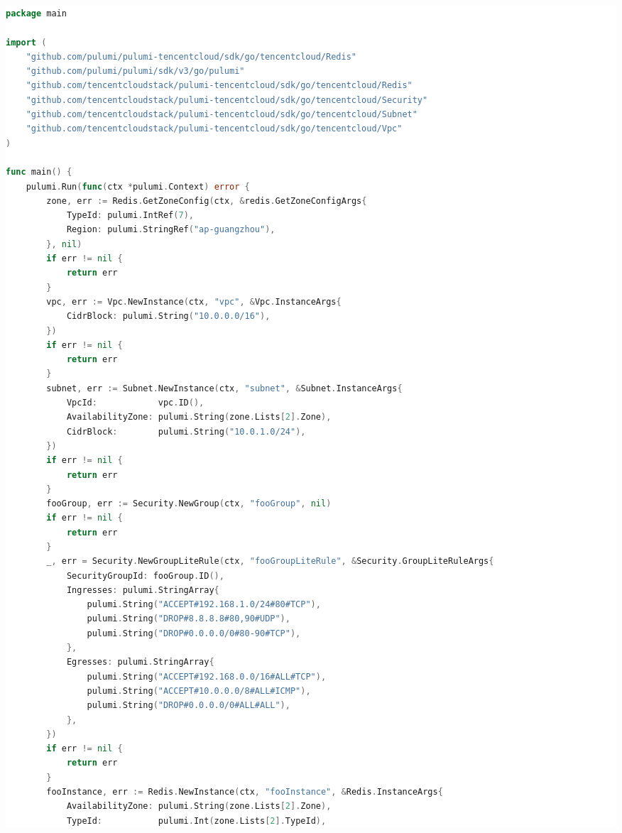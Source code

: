 
</pulumi-choosable>
</div>


<div>
<pulumi-choosable type="language" values="go">

```go
package main

import (
	"github.com/pulumi/pulumi-tencentcloud/sdk/go/tencentcloud/Redis"
	"github.com/pulumi/pulumi/sdk/v3/go/pulumi"
	"github.com/tencentcloudstack/pulumi-tencentcloud/sdk/go/tencentcloud/Redis"
	"github.com/tencentcloudstack/pulumi-tencentcloud/sdk/go/tencentcloud/Security"
	"github.com/tencentcloudstack/pulumi-tencentcloud/sdk/go/tencentcloud/Subnet"
	"github.com/tencentcloudstack/pulumi-tencentcloud/sdk/go/tencentcloud/Vpc"
)

func main() {
	pulumi.Run(func(ctx *pulumi.Context) error {
		zone, err := Redis.GetZoneConfig(ctx, &redis.GetZoneConfigArgs{
			TypeId: pulumi.IntRef(7),
			Region: pulumi.StringRef("ap-guangzhou"),
		}, nil)
		if err != nil {
			return err
		}
		vpc, err := Vpc.NewInstance(ctx, "vpc", &Vpc.InstanceArgs{
			CidrBlock: pulumi.String("10.0.0.0/16"),
		})
		if err != nil {
			return err
		}
		subnet, err := Subnet.NewInstance(ctx, "subnet", &Subnet.InstanceArgs{
			VpcId:            vpc.ID(),
			AvailabilityZone: pulumi.String(zone.Lists[2].Zone),
			CidrBlock:        pulumi.String("10.0.1.0/24"),
		})
		if err != nil {
			return err
		}
		fooGroup, err := Security.NewGroup(ctx, "fooGroup", nil)
		if err != nil {
			return err
		}
		_, err = Security.NewGroupLiteRule(ctx, "fooGroupLiteRule", &Security.GroupLiteRuleArgs{
			SecurityGroupId: fooGroup.ID(),
			Ingresses: pulumi.StringArray{
				pulumi.String("ACCEPT#192.168.1.0/24#80#TCP"),
				pulumi.String("DROP#8.8.8.8#80,90#UDP"),
				pulumi.String("DROP#0.0.0.0/0#80-90#TCP"),
			},
			Egresses: pulumi.StringArray{
				pulumi.String("ACCEPT#192.168.0.0/16#ALL#TCP"),
				pulumi.String("ACCEPT#10.0.0.0/8#ALL#ICMP"),
				pulumi.String("DROP#0.0.0.0/0#ALL#ALL"),
			},
		})
		if err != nil {
			return err
		}
		fooInstance, err := Redis.NewInstance(ctx, "fooInstance", &Redis.InstanceArgs{
			AvailabilityZone: pulumi.String(zone.Lists[2].Zone),
			TypeId:           pulumi.Int(zone.Lists[2].TypeId),
```